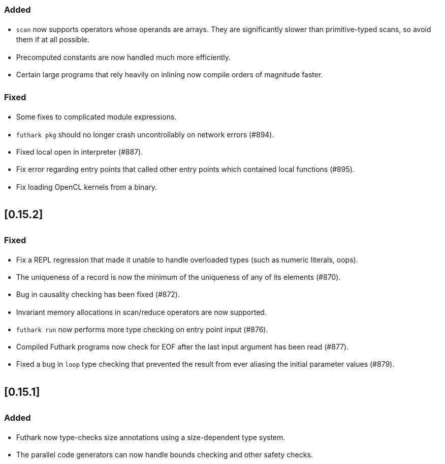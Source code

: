 ### Added

  * `scan` now supports operators whose operands are arrays.  They are
    significantly slower than primitive-typed scans, so avoid them if
    at all possible.

  * Precomputed constants are now handled much more efficiently.

  * Certain large programs that rely heavily on inlining now compile
    orders of magnitude faster.

### Fixed

  * Some fixes to complicated module expressions.

  * `futhark pkg` should no longer crash uncontrollably on network
    errors (#894).

  * Fixed local open in interpreter (#887).

  * Fix error regarding entry points that called other entry points
    which contained local functions (#895).

  * Fix loading OpenCL kernels from a binary.

## [0.15.2]

### Fixed

  * Fix a REPL regression that made it unable to handle overloaded
    types (such as numeric literals, oops).

  * The uniqueness of a record is now the minimum of the uniqueness of
    any of its elements (#870).

  * Bug in causality checking has been fixed (#872).

  * Invariant memory allocations in scan/reduce operators are now supported.

  * `futhark run` now performs more type checking on entry point input (#876).

  * Compiled Futhark programs now check for EOF after the last input
    argument has been read (#877).

  * Fixed a bug in `loop` type checking that prevented the result from
    ever aliasing the initial parameter values (#879).

## [0.15.1]

### Added

  * Futhark now type-checks size annotations using a size-dependent
    type system.

  * The parallel code generators can now handle bounds checking and
    other safety checks.
